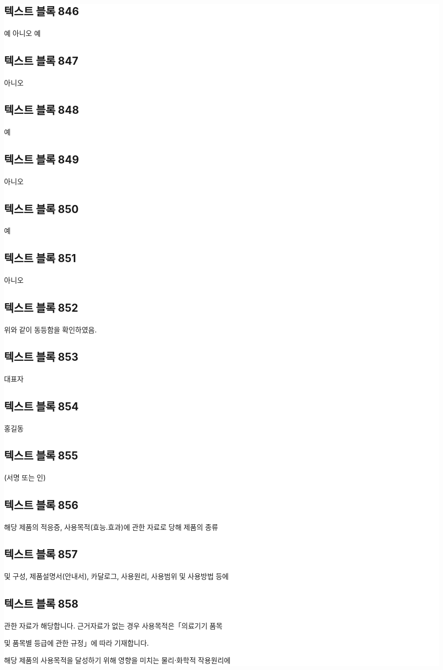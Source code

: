 ## 텍스트 블록 846
예 아니오 예

## 텍스트 블록 847
아니오

## 텍스트 블록 848
예

## 텍스트 블록 849
아니오

## 텍스트 블록 850
예

## 텍스트 블록 851
아니오

## 텍스트 블록 852
위와 같이 동등함을 확인하였음.

## 텍스트 블록 853
대표자

## 텍스트 블록 854
홍길동

## 텍스트 블록 855
(서명 또는 인)

## 텍스트 블록 856
해당 제품의 적응증, 사용목적(효능․효과)에 관한 자료로 당해 제품의 종류

## 텍스트 블록 857
및 구성, 제품설명서(안내서), 카달로그, 사용원리, 사용범위 및 사용방법 등에

## 텍스트 블록 858
관한 자료가 해당합니다. 근거자료가 없는 경우 사용목적은「의료기기 품목

및 품목별 등급에 관한 규정」에 따라 기재합니다.

해당 제품의 사용목적을 달성하기 위해 영향을 미치는 물리·화학적 작용원리에
